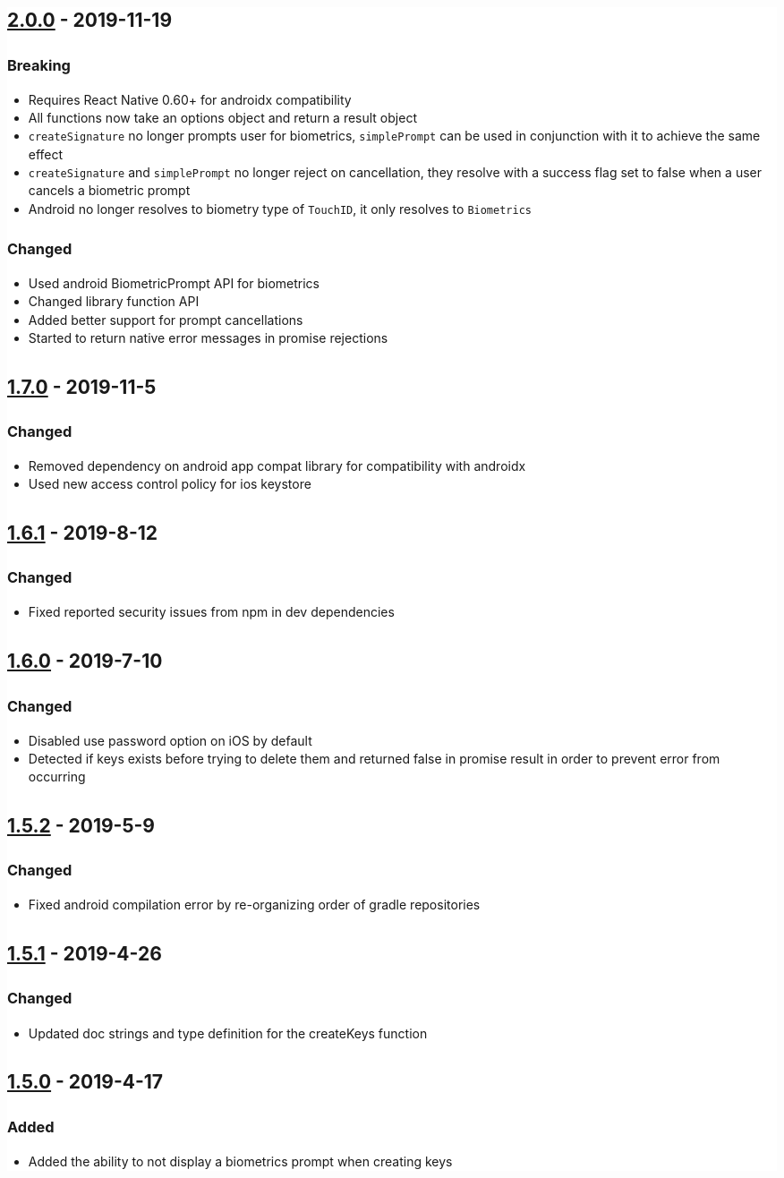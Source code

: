 ## [2.0.0] - 2019-11-19
### Breaking
- Requires React Native 0.60+ for androidx compatibility
- All functions now take an options object and return a result object
- `createSignature` no longer prompts user for biometrics, `simplePrompt` can be used in conjunction with it to achieve the same effect
- `createSignature` and `simplePrompt` no longer reject on cancellation, they resolve with a success flag set to false when a user cancels a biometric prompt
- Android no longer resolves to biometry type of `TouchID`, it only resolves to `Biometrics`
### Changed
- Used android BiometricPrompt API for biometrics
- Changed library function API
- Added better support for prompt cancellations
- Started to return native error messages in promise rejections

## [1.7.0] - 2019-11-5
### Changed
- Removed dependency on android app compat library for compatibility with androidx
- Used new access control policy for ios keystore

## [1.6.1] - 2019-8-12
### Changed
- Fixed reported security issues from npm in dev dependencies

## [1.6.0] - 2019-7-10
### Changed
- Disabled use password option on iOS by default
- Detected if keys exists before trying to delete them and returned false in promise result in order to prevent error from occurring

## [1.5.2] - 2019-5-9
### Changed
- Fixed android compilation error by re-organizing order of gradle repositories

## [1.5.1] - 2019-4-26
### Changed
- Updated doc strings and type definition for the createKeys function

## [1.5.0] - 2019-4-17
### Added
- Added the ability to not display a biometrics prompt when creating keys


[1.0.2]: https://github.com/SelfLender/react-native-biometrics/compare/1.0.1...1.0.2
[1.1.0]: https://github.com/SelfLender/react-native-biometrics/compare/1.0.2...1.1.0
[1.1.1]: https://github.com/SelfLender/react-native-biometrics/compare/1.1.0...1.1.1
[1.1.2]: https://github.com/SelfLender/react-native-biometrics/compare/1.1.1...1.1.2
[1.1.3]: https://github.com/SelfLender/react-native-biometrics/compare/1.1.2...1.1.3
[1.2.0]: https://github.com/SelfLender/react-native-biometrics/compare/1.1.3...1.2.0
[1.3.0]: https://github.com/SelfLender/react-native-biometrics/compare/1.2.0...1.3.0
[1.4.0]: https://github.com/SelfLender/react-native-biometrics/compare/1.3.0...1.4.0
[1.5.0]: https://github.com/SelfLender/react-native-biometrics/compare/1.4.0...1.5.0
[1.5.1]: https://github.com/SelfLender/react-native-biometrics/compare/1.5.0...1.5.1
[1.5.2]: https://github.com/SelfLender/react-native-biometrics/compare/1.5.1...1.5.2
[1.6.0]: https://github.com/SelfLender/react-native-biometrics/compare/1.5.2...1.6.0
[1.6.1]: https://github.com/SelfLender/react-native-biometrics/compare/1.6.0...1.6.1
[1.7.0]: https://github.com/SelfLender/react-native-biometrics/compare/1.6.1...1.7.0
[2.0.0]: https://github.com/SelfLender/react-native-biometrics/compare/1.7.0...2.0.0
[2.1.0]: https://github.com/SelfLender/react-native-biometrics/compare/2.0.0...2.1.0
[2.1.1]: https://github.com/SelfLender/react-native-biometrics/compare/2.1.0...2.1.1
[2.1.2]: https://github.com/SelfLender/react-native-biometrics/compare/2.1.1...2.1.2
[2.1.3]: https://github.com/SelfLender/react-native-biometrics/compare/2.1.2...2.1.3
[2.1.4]: https://github.com/SelfLender/react-native-biometrics/compare/2.1.3...2.1.4
